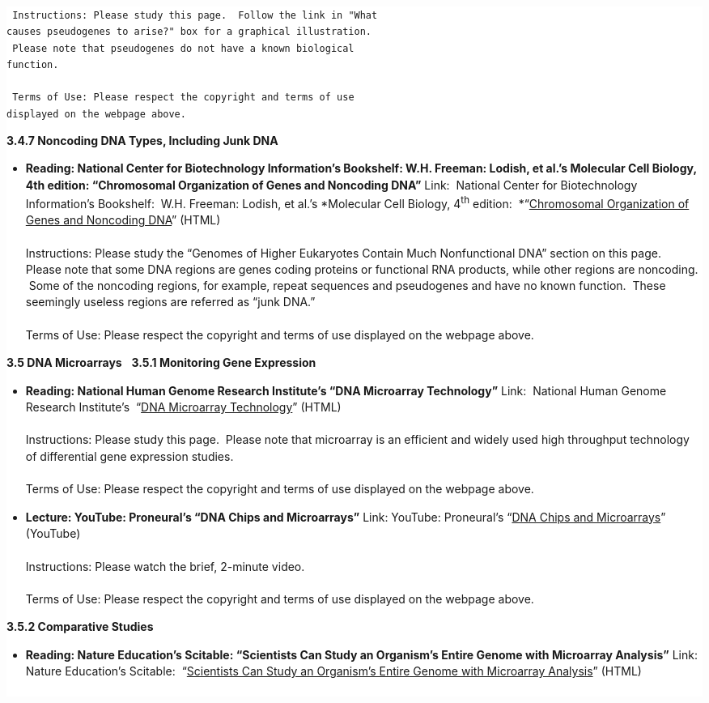      Instructions: Please study this page.  Follow the link in "What
    causes pseudogenes to arise?" box for a graphical illustration.
     Please note that pseudogenes do not have a known biological
    function.  
        
     Terms of Use: Please respect the copyright and terms of use
    displayed on the webpage above.

**3.4.7 Noncoding DNA Types, Including Junk DNA** <span
id="3.4.7"></span> 
-   **Reading: National Center for Biotechnology Information’s
    Bookshelf: W.H. Freeman: Lodish, et al.’s Molecular Cell Biology,
    4th edition: “Chromosomal Organization of Genes and Noncoding DNA”**
    Link:  National Center for Biotechnology Information’s Bookshelf:
     W.H. Freeman: Lodish, et al.’s *Molecular Cell Biology,
    4<sup>th</sup> edition:  *“[Chromosomal Organization of Genes and
    Noncoding DNA](http://www.ncbi.nlm.nih.gov/books/NBK21571/)”
    (HTML)  
        
     Instructions: Please study the “Genomes of Higher Eukaryotes
    Contain Much Nonfunctional DNA” section on this page.  Please note
    that some DNA regions are genes coding proteins or functional RNA
    products, while other regions are noncoding.  Some of the noncoding
    regions, for example, repeat sequences and pseudogenes and have no
    known function.  These seemingly useless regions are referred as
    “junk DNA.”  
        
     Terms of Use: Please respect the copyright and terms of use
    displayed on the webpage above.

**3.5 DNA Microarrays** <span id="3.5"></span> 
**3.5.1 Monitoring Gene Expression** <span id="3.5.1"></span> 
-   **Reading: National Human Genome Research Institute’s “DNA
    Microarray Technology”**
    Link:  National Human Genome Research Institute’s  “[DNA Microarray
    Technology](http://www.genome.gov/10000533)” (HTML)  
        
     Instructions: Please study this page.  Please note that microarray
    is an efficient and widely used high throughput technology of
    differential gene expression studies.  
        
     Terms of Use: Please respect the copyright and terms of use
    displayed on the webpage above.

-   **Lecture: YouTube: Proneural’s “DNA Chips and Microarrays”**
    Link: YouTube: Proneural’s “[DNA Chips and
    Microarrays](http://www.youtube.com/watch?v=ui4BOtwJEXs)”
    (YouTube)  
        
     Instructions: Please watch the brief, 2-minute video.  
        
     Terms of Use: Please respect the copyright and terms of use
    displayed on the webpage above.

**3.5.2 Comparative Studies** <span id="3.5.2"></span> 
-   **Reading: Nature Education’s Scitable: “Scientists Can Study an
    Organism’s Entire Genome with Microarray Analysis”**
    Link: Nature Education’s Scitable:  “[Scientists Can Study an
    Organism’s Entire Genome with Microarray
    Analysis](http://www.nature.com/scitable/topicpage/scientists-can-study-an-organism-s-entire-6526266)”
    (HTML)  
        